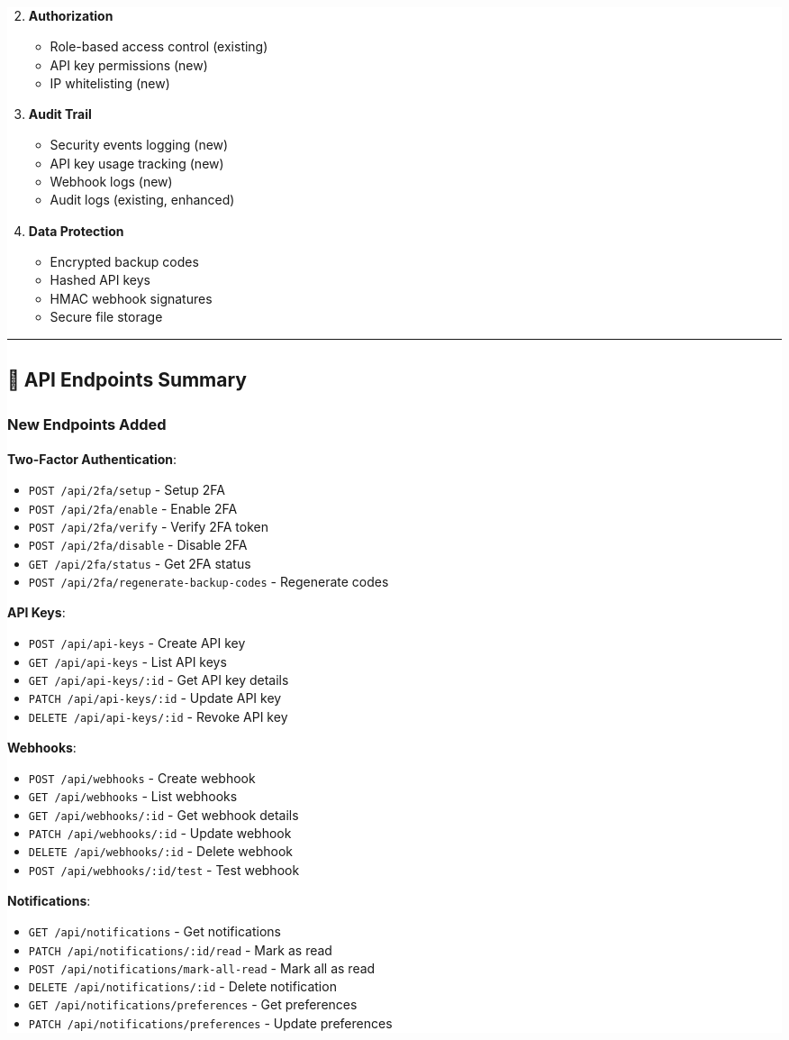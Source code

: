 2. **Authorization**
   - Role-based access control (existing)
   - API key permissions (new)
   - IP whitelisting (new)

3. **Audit Trail**
   - Security events logging (new)
   - API key usage tracking (new)
   - Webhook logs (new)
   - Audit logs (existing, enhanced)

4. **Data Protection**
   - Encrypted backup codes
   - Hashed API keys
   - HMAC webhook signatures
   - Secure file storage

---

## 🚀 API Endpoints Summary

### New Endpoints Added

**Two-Factor Authentication**:
- `POST /api/2fa/setup` - Setup 2FA
- `POST /api/2fa/enable` - Enable 2FA
- `POST /api/2fa/verify` - Verify 2FA token
- `POST /api/2fa/disable` - Disable 2FA
- `GET /api/2fa/status` - Get 2FA status
- `POST /api/2fa/regenerate-backup-codes` - Regenerate codes

**API Keys**:
- `POST /api/api-keys` - Create API key
- `GET /api/api-keys` - List API keys
- `GET /api/api-keys/:id` - Get API key details
- `PATCH /api/api-keys/:id` - Update API key
- `DELETE /api/api-keys/:id` - Revoke API key

**Webhooks**:
- `POST /api/webhooks` - Create webhook
- `GET /api/webhooks` - List webhooks
- `GET /api/webhooks/:id` - Get webhook details
- `PATCH /api/webhooks/:id` - Update webhook
- `DELETE /api/webhooks/:id` - Delete webhook
- `POST /api/webhooks/:id/test` - Test webhook

**Notifications**:
- `GET /api/notifications` - Get notifications
- `PATCH /api/notifications/:id/read` - Mark as read
- `POST /api/notifications/mark-all-read` - Mark all as read
- `DELETE /api/notifications/:id` - Delete notification
- `GET /api/notifications/preferences` - Get preferences
- `PATCH /api/notifications/preferences` - Update preferences

